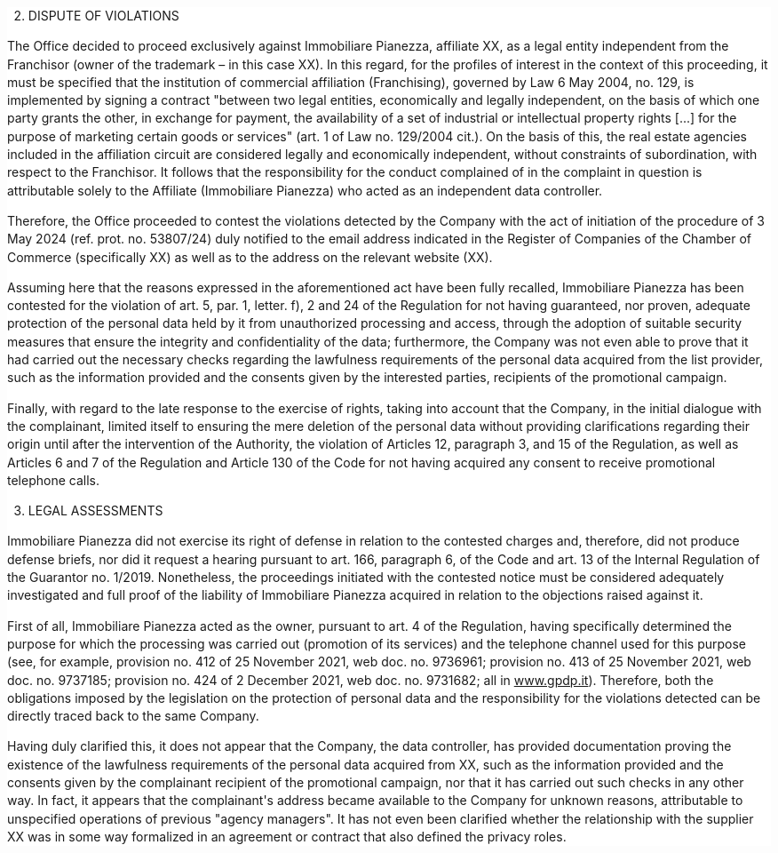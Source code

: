 2. DISPUTE OF VIOLATIONS

The Office decided to proceed exclusively against Immobiliare Pianezza, affiliate XX, as a legal entity independent from the Franchisor (owner of the trademark – in this case XX). In this regard, for the profiles of interest in the context of this proceeding, it must be specified that the institution of commercial affiliation (Franchising), governed by Law 6 May 2004, no. 129, is implemented by signing a contract "between two legal entities, economically and legally independent, on the basis of which one party grants the other, in exchange for payment, the availability of a set of industrial or intellectual property rights \[...\] for the purpose of marketing certain goods or services" (art. 1 of Law no. 129/2004 cit.). On the basis of this, the real estate agencies included in the affiliation circuit are considered legally and economically independent, without constraints of subordination, with respect to the Franchisor. It follows that the responsibility for the conduct complained of in the complaint in question is attributable solely to the Affiliate (Immobiliare Pianezza) who acted as an independent data controller.

Therefore, the Office proceeded to contest the violations detected by the Company with the act of initiation of the procedure of 3 May 2024 (ref. prot. no. 53807/24) duly notified to the email address indicated in the Register of Companies of the Chamber of Commerce (specifically XX) as well as to the address on the relevant website (XX).

Assuming here that the reasons expressed in the aforementioned act have been fully recalled, Immobiliare Pianezza has been contested for the violation of art. 5, par. 1, letter. f), 2 and 24 of the Regulation for not having guaranteed, nor proven, adequate protection of the personal data held by it from unauthorized processing and access, through the adoption of suitable security measures that ensure the integrity and confidentiality of the data; furthermore, the Company was not even able to prove that it had carried out the necessary checks regarding the lawfulness requirements of the personal data acquired from the list provider, such as the information provided and the consents given by the interested parties, recipients of the promotional campaign.

Finally, with regard to the late response to the exercise of rights, taking into account that the Company, in the initial dialogue with the complainant, limited itself to ensuring the mere deletion of the personal data without providing clarifications regarding their origin until after the intervention of the Authority, the violation of Articles 12, paragraph 3, and 15 of the Regulation, as well as Articles 6 and 7 of the Regulation and Article 130 of the Code for not having acquired any consent to receive promotional telephone calls. 

3. LEGAL ASSESSMENTS

Immobiliare Pianezza did not exercise its right of defense in relation to the contested charges and, therefore, did not produce defense briefs, nor did it request a hearing pursuant to art. 166, paragraph 6, of the Code and art. 13 of the Internal Regulation of the Guarantor no. 1/2019. Nonetheless, the proceedings initiated with the contested notice must be considered adequately investigated and full proof of the liability of Immobiliare Pianezza acquired in relation to the objections raised against it.

First of all, Immobiliare Pianezza acted as the owner, pursuant to art. 4 of the Regulation, having specifically determined the purpose for which the processing was carried out (promotion of its services) and the telephone channel used for this purpose (see, for example, provision no. 412 of 25 November 2021, web doc. no. 9736961; provision no. 413 of 25 November 2021, web doc. no. 9737185; provision no. 424 of 2 December 2021, web doc. no. 9731682; all in www.gpdp.it). Therefore, both the obligations imposed by the legislation on the protection of personal data and the responsibility for the violations detected can be directly traced back to the same Company.

Having duly clarified this, it does not appear that the Company, the data controller, has provided documentation proving the existence of the lawfulness requirements of the personal data acquired from XX, such as the information provided and the consents given by the complainant recipient of the promotional campaign, nor that it has carried out such checks in any other way. In fact, it appears that the complainant's address became available to the Company for unknown reasons, attributable to unspecified operations of previous "agency managers". It has not even been clarified whether the relationship with the supplier XX was in some way formalized in an agreement or contract that also defined the privacy roles.
